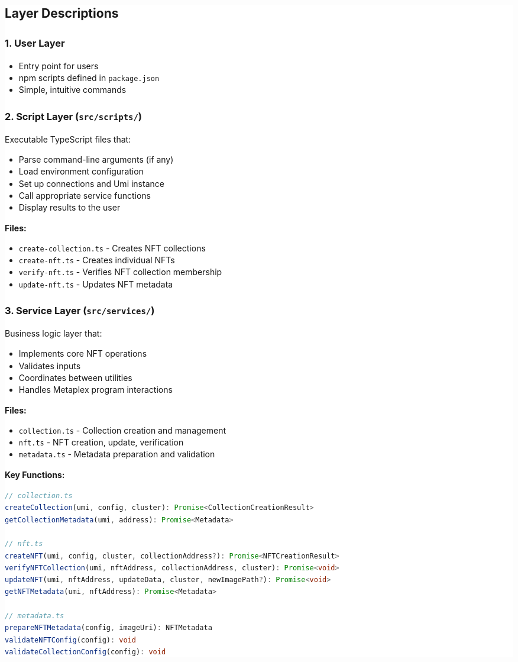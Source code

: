## Layer Descriptions

### 1. User Layer
- Entry point for users
- npm scripts defined in `package.json`
- Simple, intuitive commands

### 2. Script Layer (`src/scripts/`)
Executable TypeScript files that:
- Parse command-line arguments (if any)
- Load environment configuration
- Set up connections and Umi instance
- Call appropriate service functions
- Display results to the user

**Files:**
- `create-collection.ts` - Creates NFT collections
- `create-nft.ts` - Creates individual NFTs
- `verify-nft.ts` - Verifies NFT collection membership
- `update-nft.ts` - Updates NFT metadata

### 3. Service Layer (`src/services/`)
Business logic layer that:
- Implements core NFT operations
- Validates inputs
- Coordinates between utilities
- Handles Metaplex program interactions

**Files:**
- `collection.ts` - Collection creation and management
- `nft.ts` - NFT creation, update, verification
- `metadata.ts` - Metadata preparation and validation

**Key Functions:**
```typescript
// collection.ts
createCollection(umi, config, cluster): Promise<CollectionCreationResult>
getCollectionMetadata(umi, address): Promise<Metadata>

// nft.ts
createNFT(umi, config, cluster, collectionAddress?): Promise<NFTCreationResult>
verifyNFTCollection(umi, nftAddress, collectionAddress, cluster): Promise<void>
updateNFT(umi, nftAddress, updateData, cluster, newImagePath?): Promise<void>
getNFTMetadata(umi, nftAddress): Promise<Metadata>

// metadata.ts
prepareNFTMetadata(config, imageUri): NFTMetadata
validateNFTConfig(config): void
validateCollectionConfig(config): void
```
